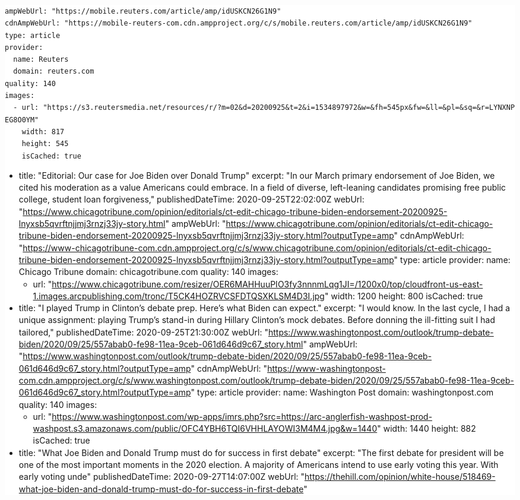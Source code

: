     ampWebUrl: "https://mobile.reuters.com/article/amp/idUSKCN26G1N9"
    cdnAmpWebUrl: "https://mobile-reuters-com.cdn.ampproject.org/c/s/mobile.reuters.com/article/amp/idUSKCN26G1N9"
    type: article
    provider:
      name: Reuters
      domain: reuters.com
    quality: 140
    images:
      - url: "https://s3.reutersmedia.net/resources/r/?m=02&d=20200925&t=2&i=1534897972&w=&fh=545px&fw=&ll=&pl=&sq=&r=LYNXNPEG8O0YM"
        width: 817
        height: 545
        isCached: true
  - title: "Editorial: Our case for Joe Biden over Donald Trump"
    excerpt: "In our March primary endorsement of Joe Biden, we cited his moderation as a value Americans could embrace. In a field of diverse, left-leaning candidates promising free public college, student loan forgiveness,"
    publishedDateTime: 2020-09-25T22:02:00Z
    webUrl: "https://www.chicagotribune.com/opinion/editorials/ct-edit-chicago-tribune-biden-endorsement-20200925-lnyxsb5qvrftnjjmj3rnzj33jy-story.html"
    ampWebUrl: "https://www.chicagotribune.com/opinion/editorials/ct-edit-chicago-tribune-biden-endorsement-20200925-lnyxsb5qvrftnjjmj3rnzj33jy-story.html?outputType=amp"
    cdnAmpWebUrl: "https://www-chicagotribune-com.cdn.ampproject.org/c/s/www.chicagotribune.com/opinion/editorials/ct-edit-chicago-tribune-biden-endorsement-20200925-lnyxsb5qvrftnjjmj3rnzj33jy-story.html?outputType=amp"
    type: article
    provider:
      name: Chicago Tribune
      domain: chicagotribune.com
    quality: 140
    images:
      - url: "https://www.chicagotribune.com/resizer/OER6MAHHuuPIO3fy3nnnmLqg1JI=/1200x0/top/cloudfront-us-east-1.images.arcpublishing.com/tronc/T5CK4HOZRVCSFDTQSXKLSM4D3I.jpg"
        width: 1200
        height: 800
        isCached: true
  - title: "I played Trump in Clinton’s debate prep. Here’s what Biden can expect."
    excerpt: "I would know. In the last cycle, I had a unique assignment: playing Trump’s stand-in during Hillary Clinton’s mock debates. Before donning the ill-fitting suit I had tailored,"
    publishedDateTime: 2020-09-25T21:30:00Z
    webUrl: "https://www.washingtonpost.com/outlook/trump-debate-biden/2020/09/25/557abab0-fe98-11ea-9ceb-061d646d9c67_story.html"
    ampWebUrl: "https://www.washingtonpost.com/outlook/trump-debate-biden/2020/09/25/557abab0-fe98-11ea-9ceb-061d646d9c67_story.html?outputType=amp"
    cdnAmpWebUrl: "https://www-washingtonpost-com.cdn.ampproject.org/c/s/www.washingtonpost.com/outlook/trump-debate-biden/2020/09/25/557abab0-fe98-11ea-9ceb-061d646d9c67_story.html?outputType=amp"
    type: article
    provider:
      name: Washington Post
      domain: washingtonpost.com
    quality: 140
    images:
      - url: "https://www.washingtonpost.com/wp-apps/imrs.php?src=https://arc-anglerfish-washpost-prod-washpost.s3.amazonaws.com/public/OFC4YBH6TQI6VHHLAYOWI3M4M4.jpg&w=1440"
        width: 1440
        height: 882
        isCached: true
  - title: "What Joe Biden and Donald Trump must do for success in first debate"
    excerpt: "The first debate for president will be one of the most important moments in the 2020 election. A majority of Americans intend to use early voting this year. With early voting unde"
    publishedDateTime: 2020-09-27T14:07:00Z
    webUrl: "https://thehill.com/opinion/white-house/518469-what-joe-biden-and-donald-trump-must-do-for-success-in-first-debate"